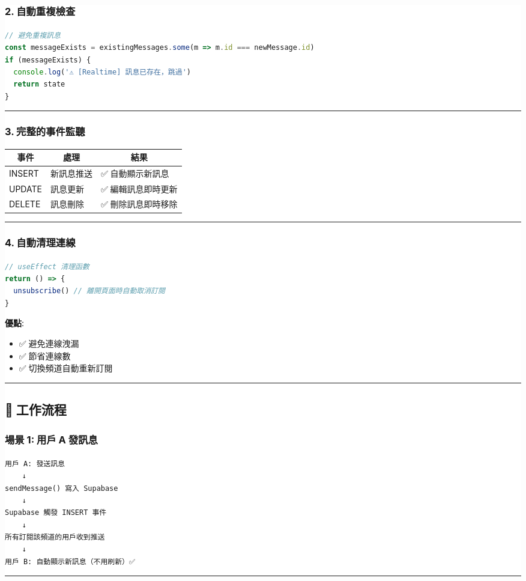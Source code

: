 
### 2. 自動重複檢查

```typescript
// 避免重複訊息
const messageExists = existingMessages.some(m => m.id === newMessage.id)
if (messageExists) {
  console.log('⚠️ [Realtime] 訊息已存在，跳過')
  return state
}
```

---

### 3. 完整的事件監聽

| 事件   | 處理       | 結果                |
| ------ | ---------- | ------------------- |
| INSERT | 新訊息推送 | ✅ 自動顯示新訊息   |
| UPDATE | 訊息更新   | ✅ 編輯訊息即時更新 |
| DELETE | 訊息刪除   | ✅ 刪除訊息即時移除 |

---

### 4. 自動清理連線

```typescript
// useEffect 清理函數
return () => {
  unsubscribe() // 離開頁面時自動取消訂閱
}
```

**優點**:

- ✅ 避免連線洩漏
- ✅ 節省連線數
- ✅ 切換頻道自動重新訂閱

---

## 🔄 工作流程

### 場景 1: 用戶 A 發訊息

```
用戶 A: 發送訊息
    ↓
sendMessage() 寫入 Supabase
    ↓
Supabase 觸發 INSERT 事件
    ↓
所有訂閱該頻道的用戶收到推送
    ↓
用戶 B: 自動顯示新訊息（不用刷新）✅
```

---